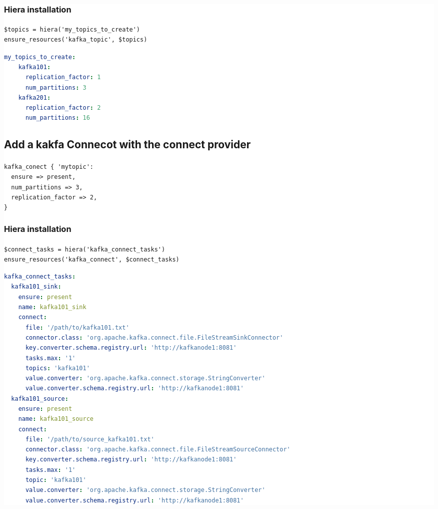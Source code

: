 ### Hiera installation

```puppet
$topics = hiera('my_topics_to_create')
ensure_resources('kafka_topic', $topics)
```

```yaml
my_topics_to_create:
    kafka101:
      replication_factor: 1
      num_partitions: 3
    kafka201:
      replication_factor: 2
      num_partitions: 16
```

## Add a kakfa Connecot with the connect provider

```puppet
kafka_conect { 'mytopic':
  ensure => present,
  num_partitions => 3,
  replication_factor => 2,
}
```

### Hiera installation

```puppet
$connect_tasks = hiera('kafka_connect_tasks')
ensure_resources('kafka_connect', $connect_tasks)
```

```yaml
kafka_connect_tasks:
  kafka101_sink:
    ensure: present
    name: kafka101_sink
    connect:
      file: '/path/to/kafka101.txt'
      connector.class: 'org.apache.kafka.connect.file.FileStreamSinkConnector'
      key.converter.schema.registry.url: 'http://kafkanode1:8081'
      tasks.max: '1'
      topics: 'kafka101'
      value.converter: 'org.apache.kafka.connect.storage.StringConverter'
      value.converter.schema.registry.url: 'http://kafkanode1:8081'
  kafka101_source:
    ensure: present
    name: kafka101_source
    connect:
      file: '/path/to/source_kafka101.txt'
      connector.class: 'org.apache.kafka.connect.file.FileStreamSourceConnector'
      key.converter.schema.registry.url: 'http://kafkanode1:8081'
      tasks.max: '1'
      topic: 'kafka101'
      value.converter: 'org.apache.kafka.connect.storage.StringConverter'
      value.converter.schema.registry.url: 'http://kafkanode1:8081'
```
